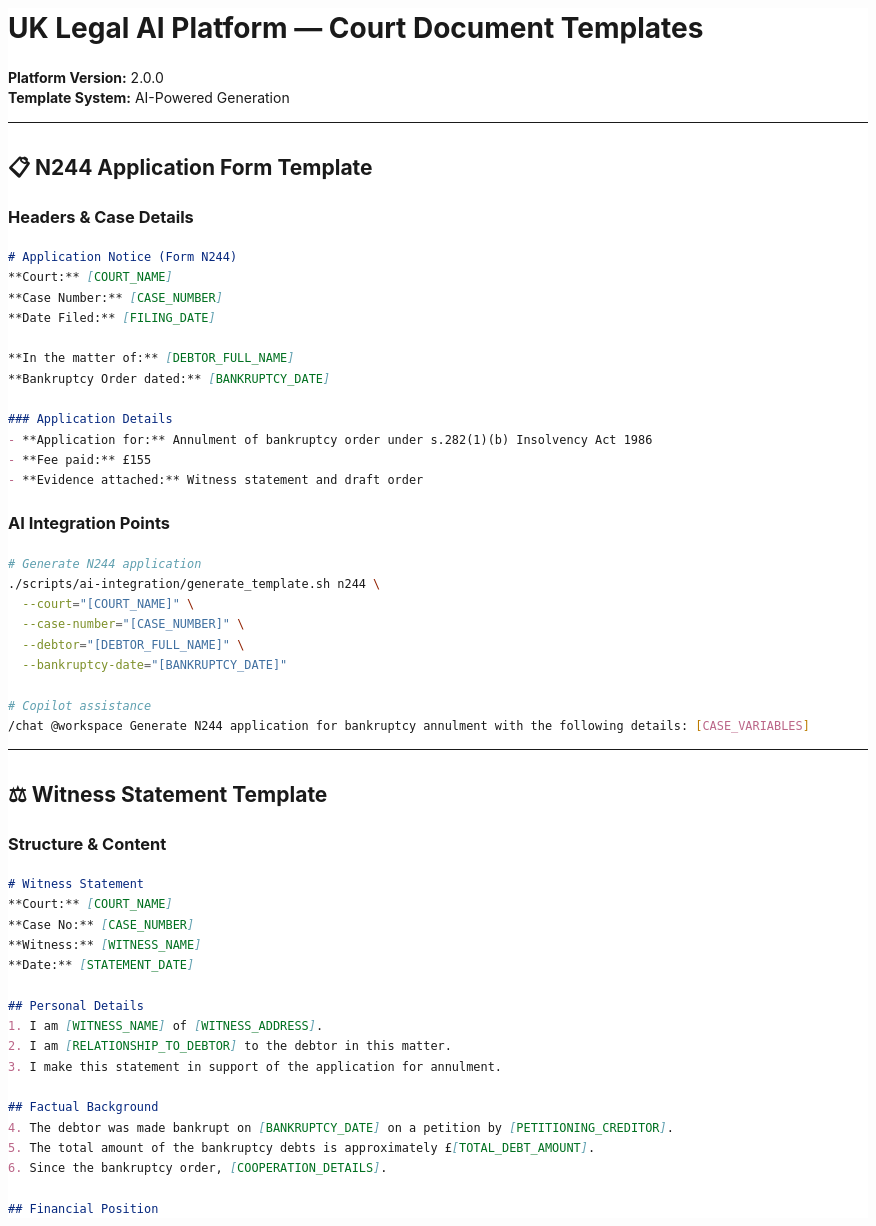 # UK Legal AI Platform — Court Document Templates
**Platform Version:** 2.0.0  
**Template System:** AI-Powered Generation

---

## 📋 **N244 Application Form Template**

### Headers & Case Details
```markdown
# Application Notice (Form N244)
**Court:** [COURT_NAME]
**Case Number:** [CASE_NUMBER]
**Date Filed:** [FILING_DATE]

**In the matter of:** [DEBTOR_FULL_NAME]  
**Bankruptcy Order dated:** [BANKRUPTCY_DATE]

### Application Details
- **Application for:** Annulment of bankruptcy order under s.282(1)(b) Insolvency Act 1986
- **Fee paid:** £155
- **Evidence attached:** Witness statement and draft order
```

### AI Integration Points
```bash
# Generate N244 application
./scripts/ai-integration/generate_template.sh n244 \
  --court="[COURT_NAME]" \
  --case-number="[CASE_NUMBER]" \
  --debtor="[DEBTOR_FULL_NAME]" \
  --bankruptcy-date="[BANKRUPTCY_DATE]"

# Copilot assistance
/chat @workspace Generate N244 application for bankruptcy annulment with the following details: [CASE_VARIABLES]
```

---

## ⚖️ **Witness Statement Template**

### Structure & Content
```markdown
# Witness Statement
**Court:** [COURT_NAME]  
**Case No:** [CASE_NUMBER]  
**Witness:** [WITNESS_NAME]  
**Date:** [STATEMENT_DATE]

## Personal Details
1. I am [WITNESS_NAME] of [WITNESS_ADDRESS].
2. I am [RELATIONSHIP_TO_DEBTOR] to the debtor in this matter.
3. I make this statement in support of the application for annulment.

## Factual Background
4. The debtor was made bankrupt on [BANKRUPTCY_DATE] on a petition by [PETITIONING_CREDITOR].
5. The total amount of the bankruptcy debts is approximately £[TOTAL_DEBT_AMOUNT].
6. Since the bankruptcy order, [COOPERATION_DETAILS].

## Financial Position
```